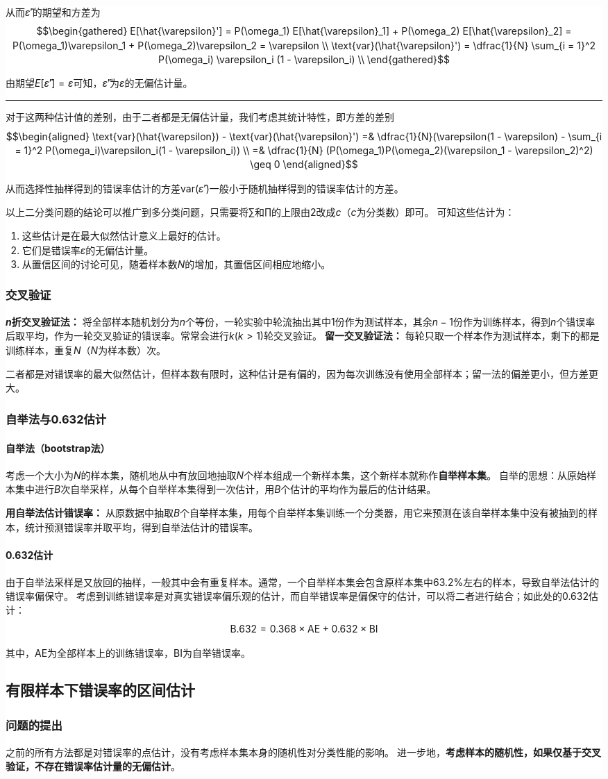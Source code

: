 从而$\hat{\varepsilon}'$的期望和方差为
$$\begin{gathered}
    E[\hat{\varepsilon}'] = P(\omega_1) E[\hat{\varepsilon}_1] + P(\omega_2) E[\hat{\varepsilon}_2] = P(\omega_1)\varepsilon_1 + P(\omega_2)\varepsilon_2 = \varepsilon \\
    \text{var}(\hat{\varepsilon}') = \dfrac{1}{N} \sum_{i = 1}^2 P(\omega_i) \varepsilon_i (1 - \varepsilon_i) \\
\end{gathered}$$

由期望$E[\hat{\varepsilon}'] = \varepsilon$可知，$\hat{\varepsilon}'$为$\varepsilon$的无偏估计量。

***
对于这两种估计值的差别，由于二者都是无偏估计量，我们考虑其统计特性，即方差的差别
$$\begin{aligned}
    \text{var}(\hat{\varepsilon}) - \text{var}(\hat{\varepsilon}') =& \dfrac{1}{N}(\varepsilon(1 - \varepsilon) - \sum_{i = 1}^2 P(\omega_i)\varepsilon_i(1 - \varepsilon_i)) \\
    =& \dfrac{1}{N} (P(\omega_1)P(\omega_2)(\varepsilon_1 - \varepsilon_2)^2) \geq 0
\end{aligned}$$

从而选择性抽样得到的错误率估计的方差$\text{var}(\hat{\varepsilon}')$一般小于随机抽样得到的错误率估计的方差。

以上二分类问题的结论可以推广到多分类问题，只需要将$\sum$和$\prod$的上限由$2$改成$c$（$c$为分类数）即可。
可知这些估计为：
1. 这些估计是在最大似然估计意义上最好的估计。
2. 它们是错误率$\varepsilon$的无偏估计量。
3. 从置信区间的讨论可见，随着样本数$N$的增加，其置信区间相应地缩小。

### 交叉验证
**$n$折交叉验证法：** 将全部样本随机划分为$n$个等份，一轮实验中轮流抽出其中$1$份作为测试样本，其余$n - 1$份作为训练样本，得到$n$个错误率后取平均，作为一轮交叉验证的错误率。常常会进行$k(k > 1)$轮交叉验证。
**留一交叉验证法：** 每轮只取一个样本作为测试样本，剩下的都是训练样本，重复$N$（$N$为样本数）次。

二者都是对错误率的最大似然估计，但样本数有限时，这种估计是有偏的，因为每次训练没有使用全部样本；留一法的偏差更小，但方差更大。

### 自举法与$0.632$估计
#### 自举法（bootstrap法）
考虑一个大小为$N$的样本集，随机地从中有放回地抽取$N$个样本组成一个新样本集，这个新样本就称作**自举样本集**。
自举的思想：从原始样本集中进行$B$次自举采样，从每个自举样本集得到一次估计，用$B$个估计的平均作为最后的估计结果。

**用自举法估计错误率：** 从原数据中抽取$B$个自举样本集，用每个自举样本集训练一个分类器，用它来预测在该自举样本集中没有被抽到的样本，统计预测错误率并取平均，得到自举法估计的错误率。

#### $0.632$估计
由于自举法采样是又放回的抽样，一般其中会有重复样本。通常，一个自举样本集会包含原样本集中$63.2\%$左右的样本，导致自举法估计的错误率偏保守。
考虑到训练错误率是对真实错误率偏乐观的估计，而自举错误率是偏保守的估计，可以将二者进行结合；如此处的$0.632$估计：
$$\text{B}.632 = 0.368 \times \text{AE} + 0.632 \times \text{BI}$$

其中，$\text{AE}$为全部样本上的训练错误率，$\text{BI}$为自举错误率。

## 有限样本下错误率的区间估计
### 问题的提出
之前的所有方法都是对错误率的点估计，没有考虑样本集本身的随机性对分类性能的影响。
进一步地，**考虑样本的随机性，如果仅基于交叉验证，不存在错误率估计量的无偏估计**。
